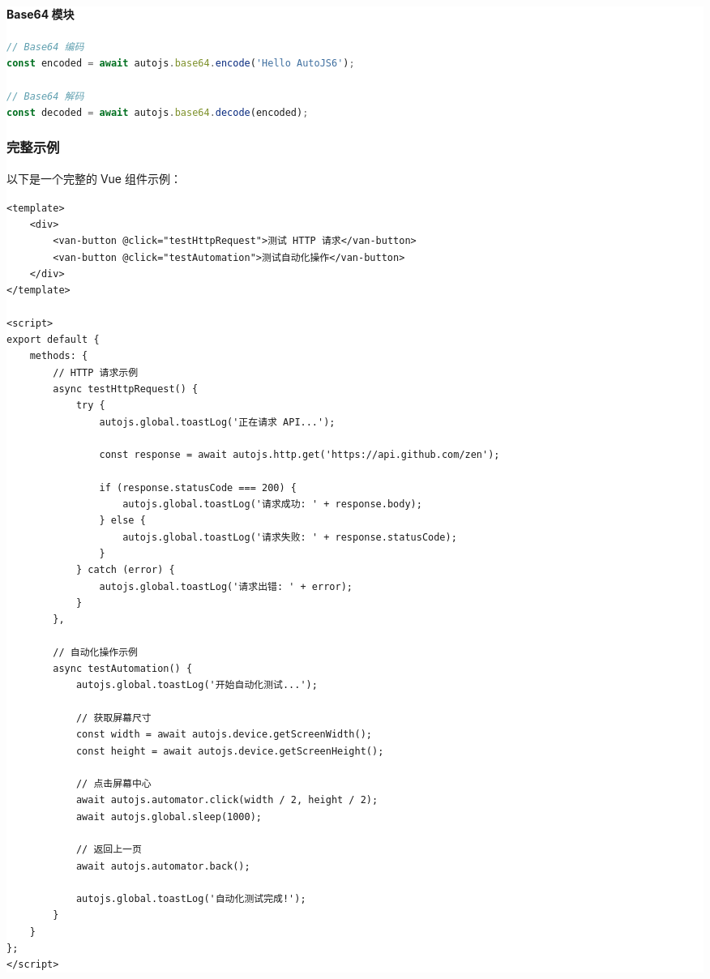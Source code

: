 #### Base64 模块

```javascript
// Base64 编码
const encoded = await autojs.base64.encode('Hello AutoJS6');

// Base64 解码
const decoded = await autojs.base64.decode(encoded);
```

### 完整示例

以下是一个完整的 Vue 组件示例：

```vue
<template>
    <div>
        <van-button @click="testHttpRequest">测试 HTTP 请求</van-button>
        <van-button @click="testAutomation">测试自动化操作</van-button>
    </div>
</template>

<script>
export default {
    methods: {
        // HTTP 请求示例
        async testHttpRequest() {
            try {
                autojs.global.toastLog('正在请求 API...');
                
                const response = await autojs.http.get('https://api.github.com/zen');
                
                if (response.statusCode === 200) {
                    autojs.global.toastLog('请求成功: ' + response.body);
                } else {
                    autojs.global.toastLog('请求失败: ' + response.statusCode);
                }
            } catch (error) {
                autojs.global.toastLog('请求出错: ' + error);
            }
        },
        
        // 自动化操作示例
        async testAutomation() {
            autojs.global.toastLog('开始自动化测试...');
            
            // 获取屏幕尺寸
            const width = await autojs.device.getScreenWidth();
            const height = await autojs.device.getScreenHeight();
            
            // 点击屏幕中心
            await autojs.automator.click(width / 2, height / 2);
            await autojs.global.sleep(1000);
            
            // 返回上一页
            await autojs.automator.back();
            
            autojs.global.toastLog('自动化测试完成!');
        }
    }
};
</script>
```
